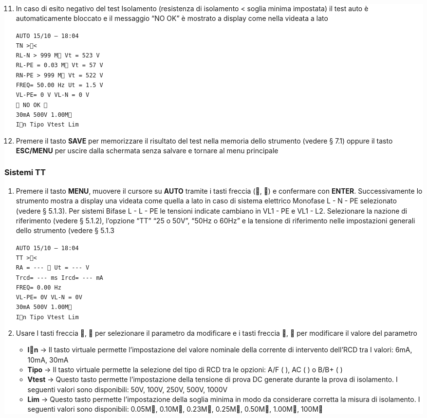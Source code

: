 11. In caso di esito negativo del test Isolamento (resistenza di isolamento < soglia minima impostata) il test auto è automaticamente bloccato e il messaggio “NO OK” è mostrato a display come nella videata a lato

    ```
    AUTO 15/10 – 18:04
    TN ><
    RL-N > 999 M Vt = 523 V
    RL-PE = 0.03 M Vt = 57 V
    RN-PE > 999 M Vt = 522 V
    FREQ= 50.00 Hz Ut = 1.5 V
    VL-PE= 0 V VL-N = 0 V
     NO OK 
    30mA 500V 1.00M
    In Tipo Vtest Lim
    ```

12. Premere il tasto **SAVE** per memorizzare il risultato del test nella memoria dello strumento (vedere § 7.1) oppure il tasto **ESC/MENU** per uscire dalla schermata senza salvare e tornare al menu principale

### Sistemi TT

1.  Premere il tasto **MENU**, muovere il cursore su **AUTO** tramite i tasti freccia (****, ****) e confermare con **ENTER**. Successivamente lo strumento mostra a display una videata come quella a lato in caso di sistema elettrico Monofase L - N - PE selezionato (vedere § 5.1.3). Per sistemi Bifase L - L - PE le tensioni indicate cambiano in VL1 - PE e VL1 - L2. Selezionare la nazione di riferimento (vedere § 5.1.2), l’opzione “TT” “25 o 50V”, “50Hz o 60Hz” e la tensione di riferimento nelle impostazioni generali dello strumento (vedere § 5.1.3

    ```
    AUTO 15/10 – 18:04
    TT ><
    RA = ---  Ut = --- V
    Trcd= --- ms Ircd= --- mA
    FREQ= 0.00 Hz
    VL-PE= 0V VL-N = 0V
    30mA 500V 1.00M
    In Tipo Vtest Lim
    ```

2.  Usare I tasti freccia ****, **** per selezionare il parametro da modificare e i tasti freccia ****, **** per modificare il valore del parametro
    *   **In** → Il tasto virtuale permette l’impostazione del valore nominale della corrente di intervento dell’RCD tra I valori: 6mA, 10mA, 30mA
    *   **Tipo** → Il tasto virtuale permette la selezione del tipo di RCD tra le opzioni: A/F ( ), AC ( ) o B/B+ ( )
    *   **Vtest** → Questo tasto permette l’impostazione della tensione di prova DC generate durante la prova di isolamento. I seguenti valori sono disponibili: 50V, 100V, 250V, 500V, 1000V
    *   **Lim** → Questo tasto permette l’impostazione della soglia minima in modo da considerare corretta la misura di isolamento. I seguenti valori sono disponibili: 0.05M, 0.10M, 0.23M, 0.25M, 0.50M, 1.00M, 100M
